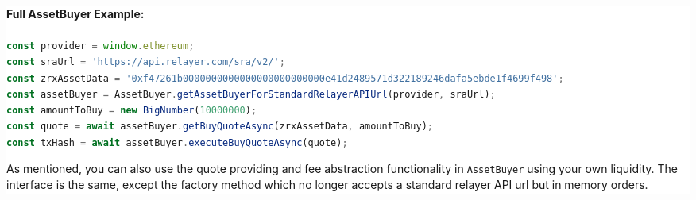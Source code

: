 #### Full AssetBuyer Example:

```javascript
const provider = window.ethereum;
const sraUrl = 'https://api.relayer.com/sra/v2/';
const zrxAssetData = '0xf47261b0000000000000000000000000e41d2489571d322189246dafa5ebde1f4699f498';
const assetBuyer = AssetBuyer.getAssetBuyerForStandardRelayerAPIUrl(provider, sraUrl);
const amountToBuy = new BigNumber(10000000);
const quote = await assetBuyer.getBuyQuoteAsync(zrxAssetData, amountToBuy);
const txHash = await assetBuyer.executeBuyQuoteAsync(quote);
```

As mentioned, you can also use the quote providing and fee abstraction functionality in `AssetBuyer` using your own liquidity. The interface is the same, except the factory method which no longer accepts a standard relayer API url but in memory orders.
